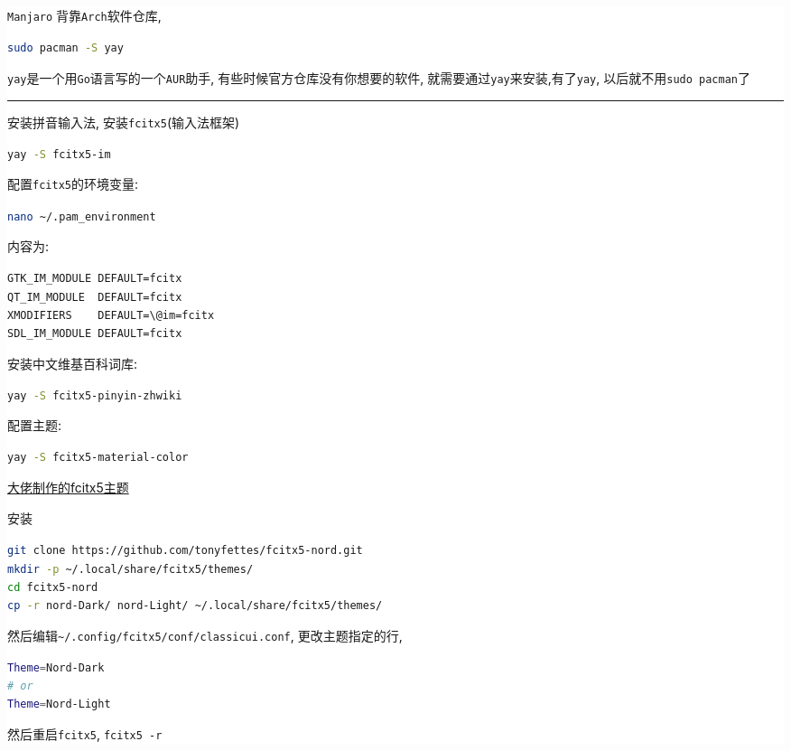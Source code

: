 `Manjaro` 背靠`Arch`软件仓库,

```bash
sudo pacman -S yay
```

`yay`是一个用`Go`语言写的一个`AUR`助手, 有些时候官方仓库没有你想要的软件, 就需要通过`yay`来安装,有了`yay`, 以后就不用`sudo pacman`了

***
安装拼音输入法, 安装`fcitx5`(输入法框架)

```bash
yay -S fcitx5-im
```

配置`fcitx5`的环境变量:

```bash
nano ~/.pam_environment
```

内容为:

```pam
GTK_IM_MODULE DEFAULT=fcitx
QT_IM_MODULE  DEFAULT=fcitx
XMODIFIERS    DEFAULT=\@im=fcitx
SDL_IM_MODULE DEFAULT=fcitx
```

安装中文维基百科词库:

```bash
yay -S fcitx5-pinyin-zhwiki
```

配置主题:

```bash
yay -S fcitx5-material-color
```

[大佬制作的fcitx5主题](https://github.com/ayamir/fcitx5-nord)

安装

```bash
git clone https://github.com/tonyfettes/fcitx5-nord.git
mkdir -p ~/.local/share/fcitx5/themes/
cd fcitx5-nord
cp -r nord-Dark/ nord-Light/ ~/.local/share/fcitx5/themes/
```

然后编辑`~/.config/fcitx5/conf/classicui.conf`, 更改主题指定的行,

```bash
Theme=Nord-Dark
# or
Theme=Nord-Light
```

然后重启`fcitx5`, `fcitx5 -r`
